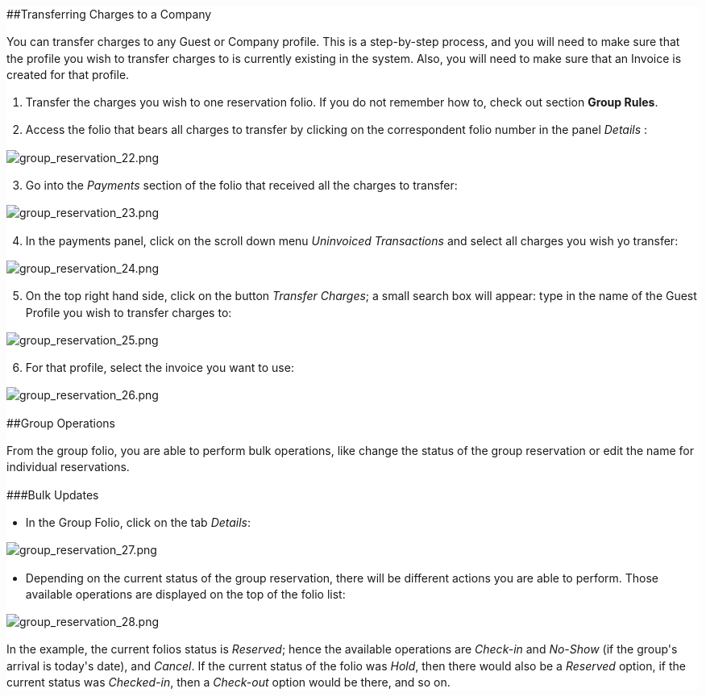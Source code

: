 ##Transferring Charges to a Company  

You can transfer charges to any Guest or Company profile. This is a step-by-step process, and you will need to make sure that the profile you wish to transfer charges to is currently existing in the system. Also, you will need to make sure that an Invoice is created for that profile.  

 1. Transfer the charges you wish to one reservation folio. If you do not remember how to, check out section **Group Rules**.  

 2. Access the folio that bears all charges to transfer by clicking on the correspondent folio number in the panel _Details_ :  
 
![group_reservation_22.png]({{site.baseurl}}/images/group_reservation_22.png)

 
 3. Go into the _Payments_ section of the folio that received all the charges to transfer:  
 
![group_reservation_23.png]({{site.baseurl}}/images/group_reservation_23.png)
 

 4. In the payments panel, click on the scroll down menu _Uninvoiced Transactions_ and select all charges you wish yo transfer:  
 
![group_reservation_24.png]({{site.baseurl}}/images/group_reservation_24.png)

 
 5. On the top right hand side, click on the button _Transfer Charges_; a small search box will appear: type in the name of the Guest Profile you wish to transfer charges to:  
 
![group_reservation_25.png]({{site.baseurl}}/images/group_reservation_25.png)

 
 6. For that profile, select the invoice you want to use:  
 

![group_reservation_26.png]({{site.baseurl}}/images/group_reservation_26.png)


##Group Operations   

From the group folio, you are able to perform bulk operations, like change the status of the group reservation or edit the name for individual reservations.  

###Bulk Updates
- In the Group Folio, click on the tab _Details_:   

![group_reservation_27.png]({{site.baseurl}}/images/group_reservation_27.png)


- Depending on the current status of the group reservation, there will be different actions you are able to perform. Those available operations are displayed on the top of the folio list:   

![group_reservation_28.png]({{site.baseurl}}/images/group_reservation_28.png)
 

In the example, the current folios status is _Reserved_; hence the available operations are _Check-in_ and _No-Show_ (if the group's arrival is today's date), and _Cancel_. If the current status of the folio was _Hold_, then there would also be a _Reserved_ option, if the current status was _Checked-in_, then a _Check-out_ option would be there, and so on.   
